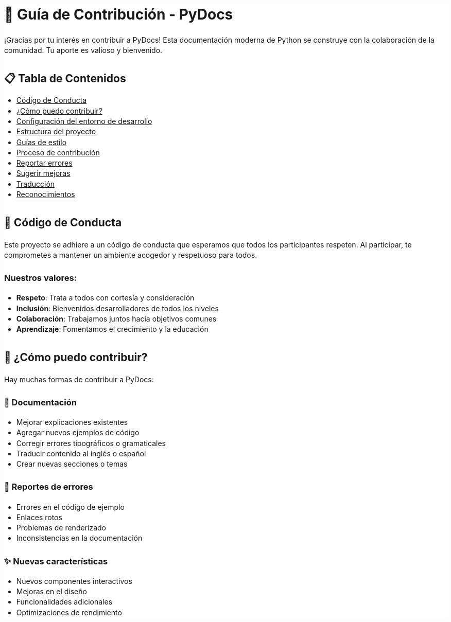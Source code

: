 # 🤝 Guía de Contribución - PyDocs

¡Gracias por tu interés en contribuir a PyDocs! Esta documentación moderna de Python se construye con la colaboración de la comunidad. Tu aporte es valioso y bienvenido.

## 📋 Tabla de Contenidos

- [Código de Conducta](#código-de-conducta)
- [¿Cómo puedo contribuir?](#cómo-puedo-contribuir)
- [Configuración del entorno de desarrollo](#configuración-del-entorno-de-desarrollo)
- [Estructura del proyecto](#estructura-del-proyecto)
- [Guías de estilo](#guías-de-estilo)
- [Proceso de contribución](#proceso-de-contribución)
- [Reportar errores](#reportar-errores)
- [Sugerir mejoras](#sugerir-mejoras)
- [Traducción](#traducción)
- [Reconocimientos](#reconocimientos)

## 📜 Código de Conducta

Este proyecto se adhiere a un código de conducta que esperamos que todos los participantes respeten. Al participar, te comprometes a mantener un ambiente acogedor y respetuoso para todos.

### Nuestros valores:
- **Respeto**: Trata a todos con cortesía y consideración
- **Inclusión**: Bienvenidos desarrolladores de todos los niveles
- **Colaboración**: Trabajamos juntos hacia objetivos comunes
- **Aprendizaje**: Fomentamos el crecimiento y la educación

## 🚀 ¿Cómo puedo contribuir?

Hay muchas formas de contribuir a PyDocs:

### 📝 Documentación
- Mejorar explicaciones existentes
- Agregar nuevos ejemplos de código
- Corregir errores tipográficos o gramaticales
- Traducir contenido al inglés o español
- Crear nuevas secciones o temas

### 🐛 Reportes de errores
- Errores en el código de ejemplo
- Enlaces rotos
- Problemas de renderizado
- Inconsistencias en la documentación

### ✨ Nuevas características
- Nuevos componentes interactivos
- Mejoras en el diseño
- Funcionalidades adicionales
- Optimizaciones de rendimiento
